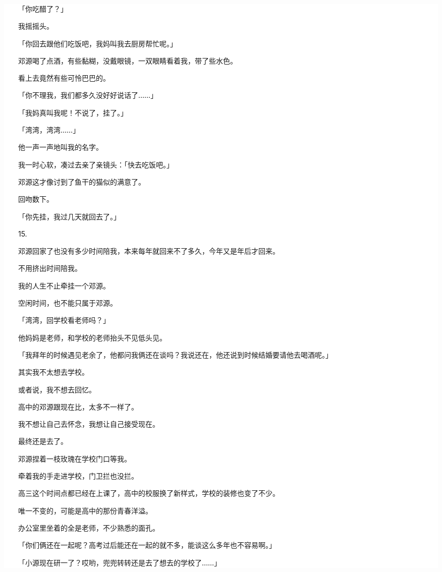 &emsp;&emsp;「你吃醋了？」  
  
&emsp;&emsp;我摇摇头。  
  
&emsp;&emsp;「你回去跟他们吃饭吧，我妈叫我去厨房帮忙呢。」  
  
&emsp;&emsp;邓源喝了点酒，有些黏糊，没戴眼镜，一双眼睛看着我，带了些水色。  
  
&emsp;&emsp;看上去竟然有些可怜巴巴的。  
  
&emsp;&emsp;「你不理我，我们都多久没好好说话了……」  
  
&emsp;&emsp;「我妈真叫我呢！不说了，挂了。」  
  
&emsp;&emsp;「湾湾，湾湾……」  
  
&emsp;&emsp;他一声一声地叫我的名字。  
  
&emsp;&emsp;我一时心软，凑过去亲了亲镜头：「快去吃饭吧。」  
  
&emsp;&emsp;邓源这才像讨到了鱼干的猫似的满意了。  
  
&emsp;&emsp;回吻数下。  
  
&emsp;&emsp;「你先挂，我过几天就回去了。」  
  
&emsp;&emsp;15.  
  
&emsp;&emsp;邓源回家了也没有多少时间陪我，本来每年就回来不了多久，今年又是年后才回来。  
  
&emsp;&emsp;不用挤出时间陪我。  
  
&emsp;&emsp;我的人生不止牵挂一个邓源。  
  
&emsp;&emsp;空闲时间，也不能只属于邓源。  
  
&emsp;&emsp;「湾湾，回学校看老师吗？」  
  
&emsp;&emsp;他妈妈是老师，和学校的老师抬头不见低头见。  
  
&emsp;&emsp;「我拜年的时候遇见老余了，他都问我俩还在谈吗？我说还在，他还说到时候结婚要请他去喝酒呢。」  
  
&emsp;&emsp;其实我不太想去学校。  
  
&emsp;&emsp;或者说，我不想去回忆。  
  
&emsp;&emsp;高中的邓源跟现在比，太多不一样了。  
  
&emsp;&emsp;我不想让自己去怀念，我想让自己接受现在。  
  
&emsp;&emsp;最终还是去了。  
  
&emsp;&emsp;邓源捏着一枝玫瑰在学校门口等我。  
  
&emsp;&emsp;牵着我的手走进学校，门卫拦也没拦。  
  
&emsp;&emsp;高三这个时间点都已经在上课了，高中的校服换了新样式，学校的装修也变了不少。  
  
&emsp;&emsp;唯一不变的，可能是高中的那份青春洋溢。  
  
&emsp;&emsp;办公室里坐着的全是老师，不少熟悉的面孔。  
  
&emsp;&emsp;「你们俩还在一起呢？高考过后能还在一起的就不多，能谈这么多年也不容易啊。」  
  
&emsp;&emsp;「小源现在研一了？哎哟，兜兜转转还是去了想去的学校了……」  
  